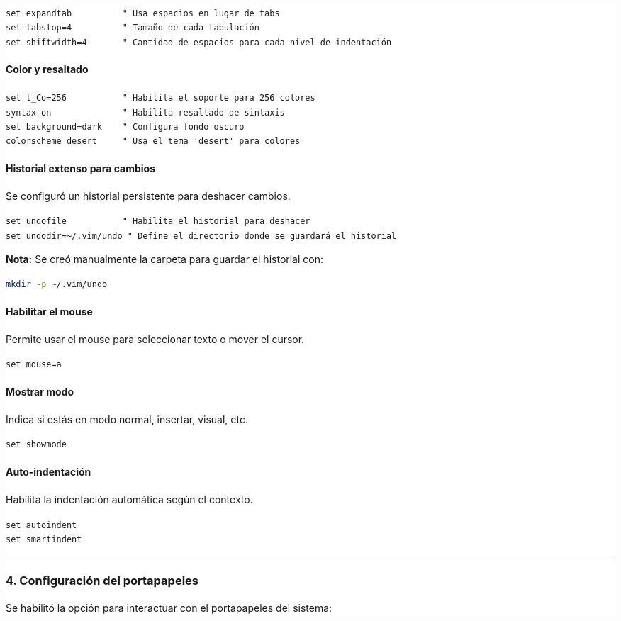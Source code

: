 ```vim
set expandtab          " Usa espacios en lugar de tabs
set tabstop=4          " Tamaño de cada tabulación
set shiftwidth=4       " Cantidad de espacios para cada nivel de indentación
```

#### Color y resaltado

```vim
set t_Co=256           " Habilita el soporte para 256 colores
syntax on              " Habilita resaltado de sintaxis
set background=dark    " Configura fondo oscuro
colorscheme desert     " Usa el tema 'desert' para colores
```

#### Historial extenso para cambios

Se configuró un historial persistente para deshacer cambios.

```vim
set undofile           " Habilita el historial para deshacer
set undodir=~/.vim/undo " Define el directorio donde se guardará el historial
```

**Nota:** Se creó manualmente la carpeta para guardar el historial con:

```bash
mkdir -p ~/.vim/undo
```

#### Habilitar el mouse

Permite usar el mouse para seleccionar texto o mover el cursor.

```vim
set mouse=a
```

#### Mostrar modo

Indica si estás en modo normal, insertar, visual, etc.

```vim
set showmode
```

#### Auto-indentación

Habilita la indentación automática según el contexto.

```vim
set autoindent
set smartindent
```

---

### **4. Configuración del portapapeles**

Se habilitó la opción para interactuar con el portapapeles del sistema:
